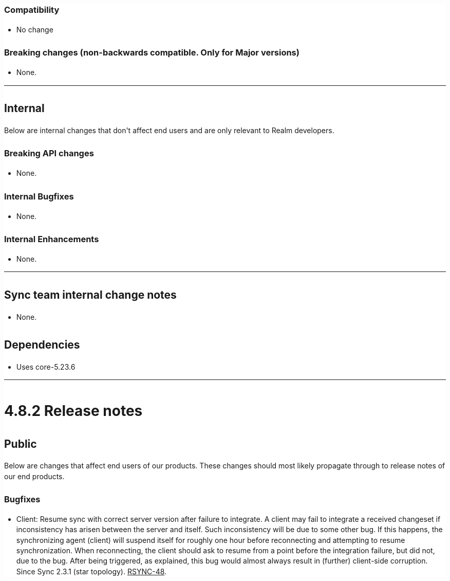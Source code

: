 ### Compatibility
* No change

### Breaking changes (non-backwards compatible. Only for Major versions)
* None.

-----------

## Internal
Below are internal changes that don't affect end users and are only relevant to
Realm developers.

### Breaking API changes
* None.

### Internal Bugfixes
* None.

### Internal Enhancements
* None.

-----------

## Sync team internal change notes
* None.

## Dependencies
* Uses core-5.23.6

----------------------------------------------


# 4.8.2 Release notes

## Public
Below are changes that affect end users of our products. These changes should
most likely propagate through to release notes of our end products.

### Bugfixes
* Client: Resume sync with correct server version after failure to integrate. A
  client may fail to integrate a received changeset if inconsistency has arisen
  between the server and itself. Such inconsistency will be due to some other
  bug. If this happens, the synchronizing agent (client) will suspend itself for
  roughly one hour before reconnecting and attempting to resume
  synchronization. When reconnecting, the client should ask to resume from a
  point before the integration failure, but did not, due to the bug. After being
  triggered, as explained, this bug would almost always result in (further)
  client-side corruption. Since Sync 2.3.1 (star
  topology). [RSYNC-48](https://jira.mongodb.org/browse/RSYNC-48).
